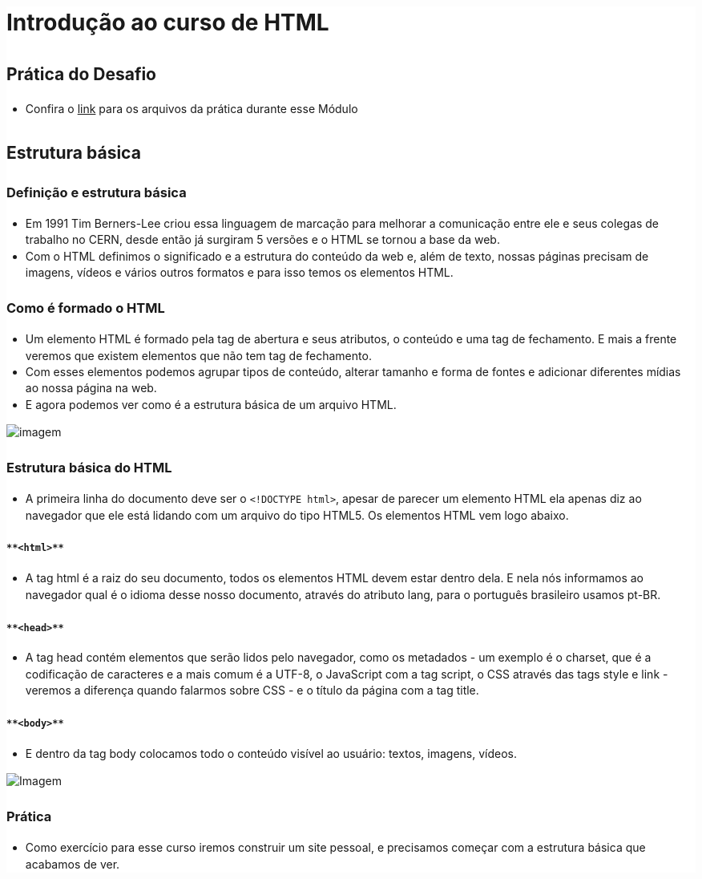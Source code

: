 # Introdução ao curso de HTML

## Prática do Desafio
- Confira o [link](./Pratica-II/) para os arquivos da prática durante esse Módulo 

## Estrutura básica

### Definição e estrutura básica

- Em 1991 Tim Berners-Lee criou essa linguagem de marcação para melhorar a comunicação entre ele e seus colegas de trabalho no CERN, desde então já surgiram 5 versões e o HTML se tornou a base da web.
- Com o HTML definimos o significado e a estrutura do conteúdo da web e, além de texto, nossas páginas precisam de imagens, vídeos e vários outros formatos e para isso temos os elementos HTML.

### Como é formado o HTML
- Um elemento HTML é formado pela tag de abertura e seus atributos, o conteúdo e uma tag de fechamento. E mais a frente veremos que existem elementos que não tem tag de fechamento.
- Com esses elementos podemos agrupar tipos de conteúdo, alterar tamanho e forma de fontes e adicionar diferentes mídias ao nossa página na web.
- E agora podemos ver como é a estrutura básica de um arquivo HTML.

![imagem](https://s3.us-west-2.amazonaws.com/secure.notion-static.com/d242382e-280b-4c25-bd44-0a9004bdb595/Untitled.png?X-Amz-Algorithm=AWS4-HMAC-SHA256&X-Amz-Content-Sha256=UNSIGNED-PAYLOAD&X-Amz-Credential=AKIAT73L2G45EIPT3X45%2F20220424%2Fus-west-2%2Fs3%2Faws4_request&X-Amz-Date=20220424T214336Z&X-Amz-Expires=86400&X-Amz-Signature=1101e9ef6f4903177a1bb9ce2e4cc6efccb766e52dac04dde30d64047855647a&X-Amz-SignedHeaders=host&response-content-disposition=filename%20%3D%22Untitled.png%22&x-id=GetObject)

### Estrutura básica do HTML
- A primeira linha do documento deve ser o `` <!DOCTYPE html> ``, apesar de parecer um elemento HTML ela apenas diz ao navegador que ele está lidando com um arquivo do tipo HTML5. Os elementos HTML vem logo abaixo.

#### ``**<html>**`` 
- A tag html é a raiz do seu documento, todos os elementos HTML devem estar dentro dela. E nela nós informamos ao navegador qual é o idioma desse nosso documento, através do atributo lang, para o português brasileiro usamos pt-BR.

#### ``**<head>**`` 
- A tag head contém elementos que serão lidos pelo navegador, como os metadados - um exemplo é o charset, que é a codificação de caracteres e a mais comum é a UTF-8, o JavaScript com a tag script, o CSS através das tags style e link - veremos a diferença quando falarmos sobre CSS - e o título da página com a tag title.

#### ``**<body>**`` 
- E dentro da tag body colocamos todo o conteúdo visível ao usuário: textos, imagens, vídeos.

![Imagem](https://s3.us-west-2.amazonaws.com/secure.notion-static.com/cd052391-beac-4827-bb90-c4bf7cb50d24/Untitled.png?X-Amz-Algorithm=AWS4-HMAC-SHA256&X-Amz-Content-Sha256=UNSIGNED-PAYLOAD&X-Amz-Credential=AKIAT73L2G45EIPT3X45%2F20220424%2Fus-west-2%2Fs3%2Faws4_request&X-Amz-Date=20220424T214504Z&X-Amz-Expires=86400&X-Amz-Signature=532dd27950505c9af266397a2934f26d9afbc97a9bd05d3ce6fed1a99ac025f0&X-Amz-SignedHeaders=host&response-content-disposition=filename%20%3D%22Untitled.png%22&x-id=GetObject)

### Prática
- Como exercício para esse curso iremos construir um site pessoal, e precisamos começar com a estrutura básica que acabamos de ver.
